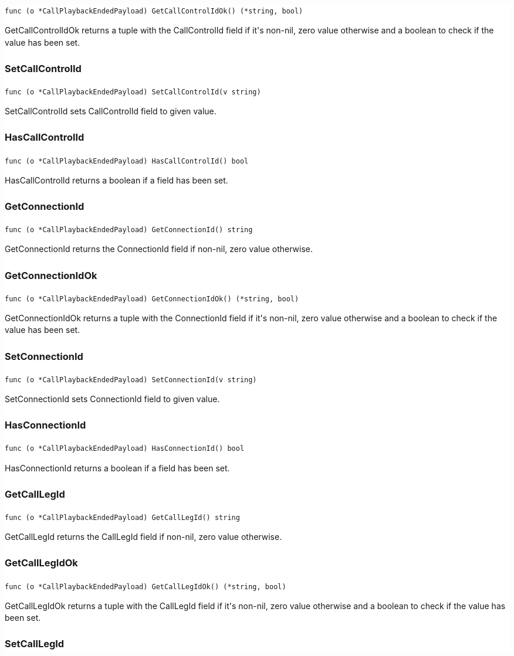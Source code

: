 `func (o *CallPlaybackEndedPayload) GetCallControlIdOk() (*string, bool)`

GetCallControlIdOk returns a tuple with the CallControlId field if it's non-nil, zero value otherwise
and a boolean to check if the value has been set.

### SetCallControlId

`func (o *CallPlaybackEndedPayload) SetCallControlId(v string)`

SetCallControlId sets CallControlId field to given value.

### HasCallControlId

`func (o *CallPlaybackEndedPayload) HasCallControlId() bool`

HasCallControlId returns a boolean if a field has been set.

### GetConnectionId

`func (o *CallPlaybackEndedPayload) GetConnectionId() string`

GetConnectionId returns the ConnectionId field if non-nil, zero value otherwise.

### GetConnectionIdOk

`func (o *CallPlaybackEndedPayload) GetConnectionIdOk() (*string, bool)`

GetConnectionIdOk returns a tuple with the ConnectionId field if it's non-nil, zero value otherwise
and a boolean to check if the value has been set.

### SetConnectionId

`func (o *CallPlaybackEndedPayload) SetConnectionId(v string)`

SetConnectionId sets ConnectionId field to given value.

### HasConnectionId

`func (o *CallPlaybackEndedPayload) HasConnectionId() bool`

HasConnectionId returns a boolean if a field has been set.

### GetCallLegId

`func (o *CallPlaybackEndedPayload) GetCallLegId() string`

GetCallLegId returns the CallLegId field if non-nil, zero value otherwise.

### GetCallLegIdOk

`func (o *CallPlaybackEndedPayload) GetCallLegIdOk() (*string, bool)`

GetCallLegIdOk returns a tuple with the CallLegId field if it's non-nil, zero value otherwise
and a boolean to check if the value has been set.

### SetCallLegId
